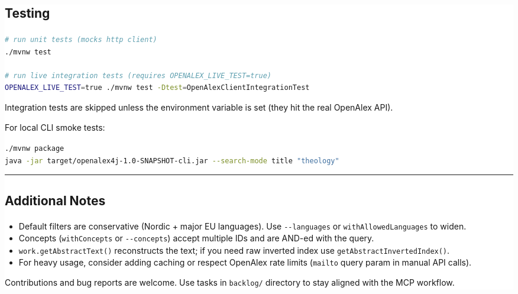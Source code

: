 
## Testing

```bash
# run unit tests (mocks http client)
./mvnw test

# run live integration tests (requires OPENALEX_LIVE_TEST=true)
OPENALEX_LIVE_TEST=true ./mvnw test -Dtest=OpenAlexClientIntegrationTest
```

Integration tests are skipped unless the environment variable is set (they hit the real OpenAlex API).

For local CLI smoke tests:

```bash
./mvnw package
java -jar target/openalex4j-1.0-SNAPSHOT-cli.jar --search-mode title "theology"
```

---

## Additional Notes

- Default filters are conservative (Nordic + major EU languages). Use `--languages` or `withAllowedLanguages` to widen.
- Concepts (`withConcepts` or `--concepts`) accept multiple IDs and are AND-ed with the query.
- `work.getAbstractText()` reconstructs the text; if you need raw inverted index use `getAbstractInvertedIndex()`.
- For heavy usage, consider adding caching or respect OpenAlex rate limits (`mailto` query param in manual API calls).

Contributions and bug reports are welcome. Use tasks in `backlog/` directory to stay aligned with the MCP workflow.
